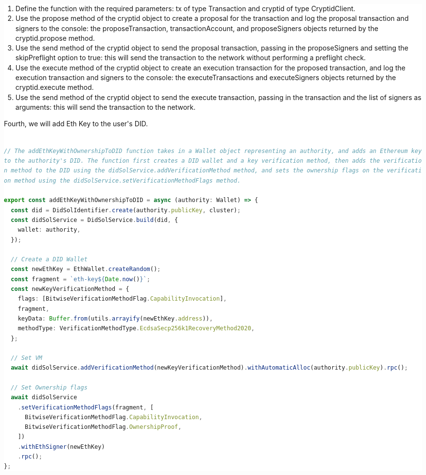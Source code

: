 1. Define the function with the required parameters: tx of type Transaction and cryptid of type CryptidClient.
2. Use the propose method of the cryptid object to create a proposal for the transaction and log the proposal transaction and signers to the console: the proposeTransaction, transactionAccount, and proposeSigners objects returned by the cryptid.propose method.
3. Use the send method of the cryptid object to send the proposal transaction, passing in the proposeSigners and setting the skipPreflight option to true: this will send the transaction to the network without performing a preflight check.
4. Use the execute method of the cryptid object to create an execution transaction for the proposed transaction, and log the execution transaction and signers to the console: the executeTransactions and executeSigners objects returned by the cryptid.execute method.
5. Use the send method of the cryptid object to send the execute transaction, passing in the transaction and the list of signers as arguments: this will send the transaction to the network.

Fourth, we will add Eth Key to the user's DID.

```ts

// The addEthKeyWithOwnershipToDID function takes in a Wallet object representing an authority, and adds an Ethereum key to the authority's DID. The function first creates a DID wallet and a key verification method, then adds the verification method to the DID using the didSolService.addVerificationMethod method, and sets the ownership flags on the verification method using the didSolService.setVerificationMethodFlags method.

export const addEthKeyWithOwnershipToDID = async (authority: Wallet) => {
  const did = DidSolIdentifier.create(authority.publicKey, cluster);
  const didSolService = DidSolService.build(did, {
    wallet: authority,
  });

  // Create a DID Wallet
  const newEthKey = EthWallet.createRandom();
  const fragment = `eth-key${Date.now()}`;
  const newKeyVerificationMethod = {
    flags: [BitwiseVerificationMethodFlag.CapabilityInvocation],
    fragment,
    keyData: Buffer.from(utils.arrayify(newEthKey.address)),
    methodType: VerificationMethodType.EcdsaSecp256k1RecoveryMethod2020,
  };

  // Set VM
  await didSolService.addVerificationMethod(newKeyVerificationMethod).withAutomaticAlloc(authority.publicKey).rpc();

  // Set Ownership flags
  await didSolService
    .setVerificationMethodFlags(fragment, [
      BitwiseVerificationMethodFlag.CapabilityInvocation,
      BitwiseVerificationMethodFlag.OwnershipProof,
    ])
    .withEthSigner(newEthKey)
    .rpc();
};
```
